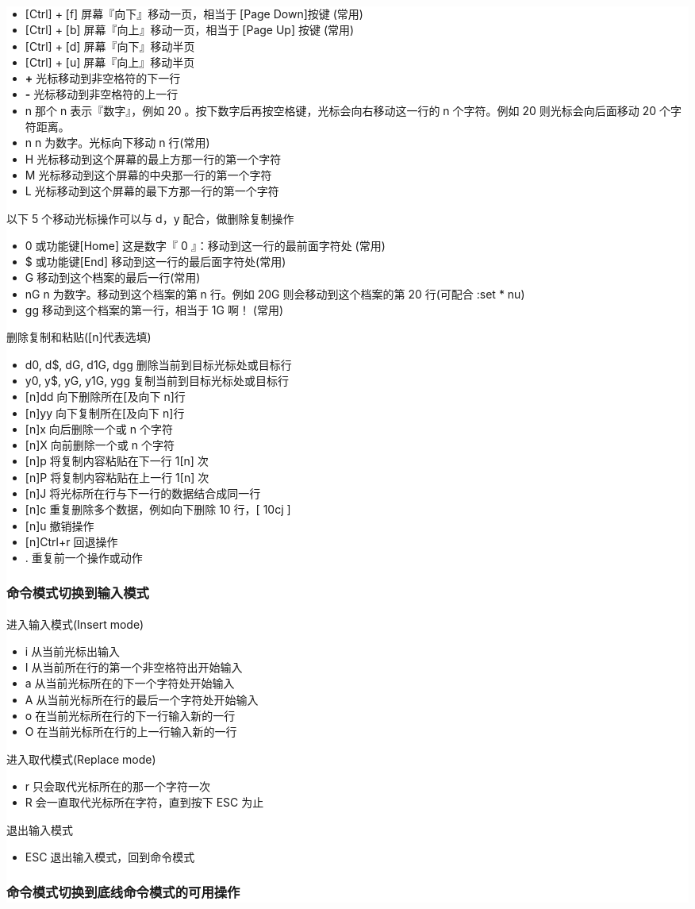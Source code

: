 * [Ctrl] + [f]	屏幕『向下』移动一页，相当于 [Page Down]按键 (常用)
* [Ctrl] + [b]	屏幕『向上』移动一页，相当于 [Page Up] 按键 (常用)
* [Ctrl] + [d]	屏幕『向下』移动半页
* [Ctrl] + [u]	屏幕『向上』移动半页
* **+**	光标移动到非空格符的下一行
* **-**	光标移动到非空格符的上一行
* n<space>	那个 n 表示『数字』，例如 20 。按下数字后再按空格键，光标会向右移动这一行的 n 个字符。例如 20<space> 则光标会向后面移动 20 个字符距离。
* n<Enter> n 为数字。光标向下移动 n 行(常用)
* H	光标移动到这个屏幕的最上方那一行的第一个字符
* M	光标移动到这个屏幕的中央那一行的第一个字符
* L	光标移动到这个屏幕的最下方那一行的第一个字符

以下 5 个移动光标操作可以与 d，y 配合，做删除复制操作
* 0 或功能键[Home]	这是数字『 0 』：移动到这一行的最前面字符处 (常用)
* $ 或功能键[End]	移动到这一行的最后面字符处(常用)
* G	移动到这个档案的最后一行(常用)
* nG n 为数字。移动到这个档案的第 n 行。例如 20G 则会移动到这个档案的第 20 行(可配合 :set * nu)
* gg 移动到这个档案的第一行，相当于 1G 啊！ (常用)

删除复制和粘贴([n]代表选填)
* d0, d$, dG, d1G, dgg 删除当前到目标光标处或目标行
* y0, y$, yG, y1G, ygg 复制当前到目标光标处或目标行
* [n]dd 向下删除所在[及向下 n]行
* [n]yy 向下复制所在[及向下 n]行
* [n]x  向后删除一个或 n 个字符
* [n]X  向前删除一个或 n 个字符
* [n]p  将复制内容粘贴在下一行 1[n] 次
* [n]P  将复制内容粘贴在上一行 1[n] 次
* [n]J  将光标所在行与下一行的数据结合成同一行
* [n]c  重复删除多个数据，例如向下删除 10 行，[ 10cj ]
* [n]u  撤销操作
* [n]Ctrl+r  回退操作
* .     重复前一个操作或动作


### 命令模式切换到输入模式

进入输入模式(Insert mode)

* i 从当前光标出输入
* I 从当前所在行的第一个非空格符出开始输入
* a 从当前光标所在的下一个字符处开始输入
* A 从当前光标所在行的最后一个字符处开始输入
* o 在当前光标所在行的下一行输入新的一行
* O 在当前光标所在行的上一行输入新的一行

进入取代模式(Replace mode)

* r 只会取代光标所在的那一个字符一次
* R 会一直取代光标所在字符，直到按下 ESC 为止

退出输入模式
* ESC 退出输入模式，回到命令模式

### 命令模式切换到底线命令模式的可用操作

